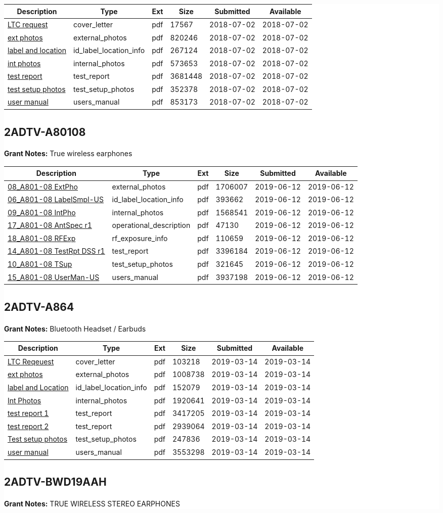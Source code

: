 | Description | Type | Ext | Size | Submitted | Available |
| ----------- | ---- | --- | ---- | --------- | --------- |
| [LTC request](2ADTV-M812/20924349866794f48bd0a37394eb75d3/3908194.pdf) | cover_letter | pdf | 17567 | 2018-07-02 | 2018-07-02 |
| [ext photos](2ADTV-M812/20924349866794f48bd0a37394eb75d3/3908195.pdf) | external_photos | pdf | 820246 | 2018-07-02 | 2018-07-02 |
| [label and location](2ADTV-M812/20924349866794f48bd0a37394eb75d3/3908196.pdf) | id_label_location_info | pdf | 267124 | 2018-07-02 | 2018-07-02 |
| [int photos](2ADTV-M812/20924349866794f48bd0a37394eb75d3/3908198.pdf) | internal_photos | pdf | 573653 | 2018-07-02 | 2018-07-02 |
| [test report](2ADTV-M812/20924349866794f48bd0a37394eb75d3/3908197.pdf) | test_report | pdf | 3681448 | 2018-07-02 | 2018-07-02 |
| [test setup photos](2ADTV-M812/20924349866794f48bd0a37394eb75d3/3908199.pdf) | test_setup_photos | pdf | 352378 | 2018-07-02 | 2018-07-02 |
| [user manual](2ADTV-M812/20924349866794f48bd0a37394eb75d3/3908200.pdf) | users_manual | pdf | 853173 | 2018-07-02 | 2018-07-02 |
## 2ADTV-A80108
**Grant Notes:** True wireless earphones

| Description | Type | Ext | Size | Submitted | Available |
| ----------- | ---- | --- | ---- | --------- | --------- |
| [08_A801-08 ExtPho](2ADTV-A80108/61af76a1293699cb82bffc6a1efbb296/4314534.pdf) | external_photos | pdf | 1706007 | 2019-06-12 | 2019-06-12 |
| [06_A801-08 LabelSmpl-US](2ADTV-A80108/61af76a1293699cb82bffc6a1efbb296/4314533.pdf) | id_label_location_info | pdf | 393662 | 2019-06-12 | 2019-06-12 |
| [09_A801-08 IntPho](2ADTV-A80108/61af76a1293699cb82bffc6a1efbb296/4314535.pdf) | internal_photos | pdf | 1568541 | 2019-06-12 | 2019-06-12 |
| [17_A801-08 AntSpec r1](2ADTV-A80108/61af76a1293699cb82bffc6a1efbb296/4314542.pdf) | operational_description | pdf | 47130 | 2019-06-12 | 2019-06-12 |
| [18_A801-08 RFExp](2ADTV-A80108/61af76a1293699cb82bffc6a1efbb296/4314543.pdf) | rf_exposure_info | pdf | 110659 | 2019-06-12 | 2019-06-12 |
| [14_A801-08 TestRpt DSS r1](2ADTV-A80108/61af76a1293699cb82bffc6a1efbb296/4314540.pdf) | test_report | pdf | 3396184 | 2019-06-12 | 2019-06-12 |
| [10_A801-08 TSup](2ADTV-A80108/61af76a1293699cb82bffc6a1efbb296/4314536.pdf) | test_setup_photos | pdf | 321645 | 2019-06-12 | 2019-06-12 |
| [15_A801-08 UserMan-US](2ADTV-A80108/61af76a1293699cb82bffc6a1efbb296/4314541.pdf) | users_manual | pdf | 3937198 | 2019-06-12 | 2019-06-12 |
## 2ADTV-A864
**Grant Notes:** Bluetooth Headset / Earbuds

| Description | Type | Ext | Size | Submitted | Available |
| ----------- | ---- | --- | ---- | --------- | --------- |
| [LTC Reqeuest](2ADTV-A864/7392ce0cb22118c44ae410dca93f5898/4200572.pdf) | cover_letter | pdf | 103218 | 2019-03-14 | 2019-03-14 |
| [ext photos](2ADTV-A864/7392ce0cb22118c44ae410dca93f5898/4200573.pdf) | external_photos | pdf | 1008738 | 2019-03-14 | 2019-03-14 |
| [label and Location](2ADTV-A864/7392ce0cb22118c44ae410dca93f5898/4200574.pdf) | id_label_location_info | pdf | 152079 | 2019-03-14 | 2019-03-14 |
| [Int Photos](2ADTV-A864/7392ce0cb22118c44ae410dca93f5898/4200575.pdf) | internal_photos | pdf | 1920641 | 2019-03-14 | 2019-03-14 |
| [test report 1](2ADTV-A864/7392ce0cb22118c44ae410dca93f5898/4200577.pdf) | test_report | pdf | 3417205 | 2019-03-14 | 2019-03-14 |
| [test report 2](2ADTV-A864/7392ce0cb22118c44ae410dca93f5898/4200578.pdf) | test_report | pdf | 2939064 | 2019-03-14 | 2019-03-14 |
| [Test setup photos](2ADTV-A864/7392ce0cb22118c44ae410dca93f5898/4200576.pdf) | test_setup_photos | pdf | 247836 | 2019-03-14 | 2019-03-14 |
| [user manual](2ADTV-A864/7392ce0cb22118c44ae410dca93f5898/4200579.pdf) | users_manual | pdf | 3553298 | 2019-03-14 | 2019-03-14 |
## 2ADTV-BWD19AAH
**Grant Notes:** TRUE WIRELESS STEREO EARPHONES
